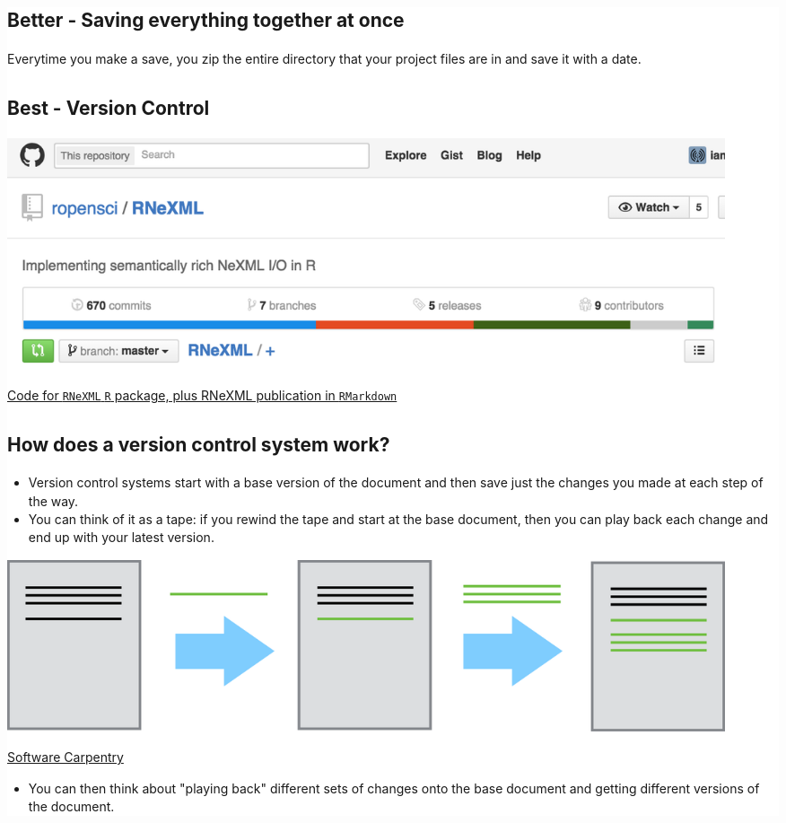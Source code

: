 ## Better - Saving everything together at once

Everytime you make a save, you zip the entire directory that your project files are in and save it with a date.

## Best - Version Control

<img src = "../fig/motivation-01.png" width = 800>

[Code for `RNeXML` `R` package, plus RNeXML publication in `RMarkdown`](https://github.com/ropensci/RNeXML)

## How does a version control system work?
- Version control systems start with a base version of the document and then save just the changes you made at each step of the way.
- You can think of it as a tape: if you rewind the tape and start at the base document, then you can play back each change and end up with your latest version.

<img src = "../fig/play-changes.png" width = 800>

[Software Carpentry](https://software-carpentry.org/)

- You can then think about "playing back" different sets of changes onto the base document and getting different versions of the document.

